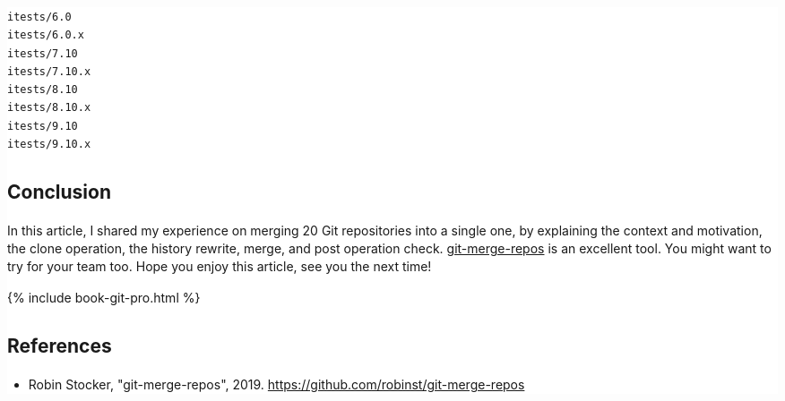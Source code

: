 ```
itests/6.0
itests/6.0.x
itests/7.10
itests/7.10.x
itests/8.10
itests/8.10.x
itests/9.10
itests/9.10.x
```

## Conclusion

In this article, I shared my experience on merging 20 Git repositories into a
single one, by explaining the context and motivation, the clone operation, the
history rewrite, merge, and post operation check.
[git-merge-repos](https://github.com/robinst/git-merge-repos) is an excellent
tool. You might want to try for your team too. Hope you enjoy this article, see
you the next time!

{% include book-git-pro.html %}

## References

- Robin Stocker, "git-merge-repos", 2019. <https://github.com/robinst/git-merge-repos>
